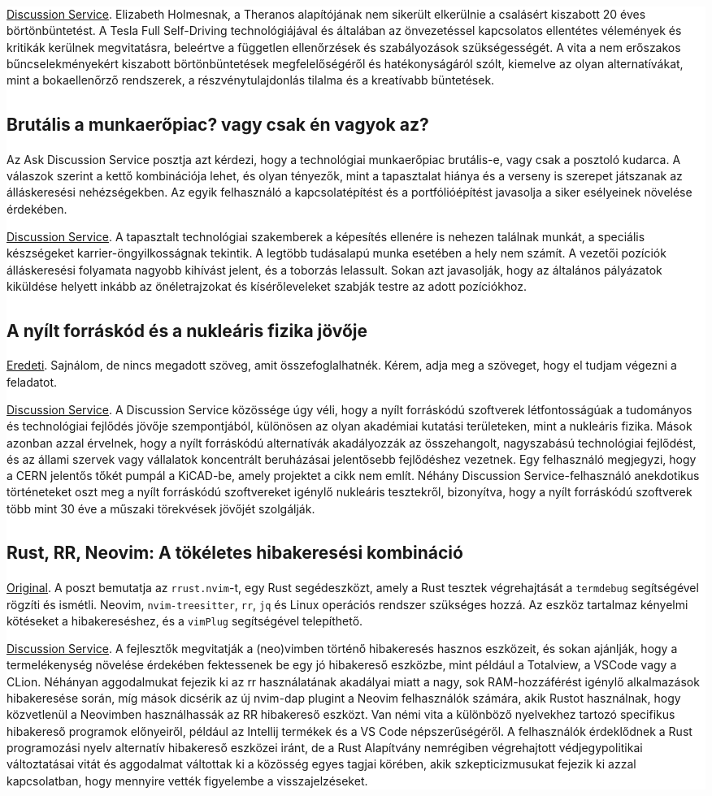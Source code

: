 [Discussion Service](http://news.ycombinator.com/item?id=35528281).
Elizabeth Holmesnak, a Theranos alapítójának nem sikerült elkerülnie a csalásért kiszabott 20 éves börtönbüntetést. A Tesla Full Self-Driving technológiájával és általában az önvezetéssel kapcsolatos ellentétes vélemények és kritikák kerülnek megvitatásra, beleértve a független ellenőrzések és szabályozások szükségességét. A vita a nem erőszakos bűncselekményekért kiszabott börtönbüntetések megfelelőségéről és hatékonyságáról szólt, kiemelve az olyan alternatívákat, mint a bokaellenőrző rendszerek, a részvénytulajdonlás tilalma és a kreatívabb büntetések.

## Brutális a munkaerőpiac? vagy csak én vagyok az?

Az Ask Discussion Service posztja azt kérdezi, hogy a technológiai munkaerőpiac brutális-e, vagy csak a posztoló kudarca. A válaszok szerint a kettő kombinációja lehet, és olyan tényezők, mint a tapasztalat hiánya és a verseny is szerepet játszanak az álláskeresési nehézségekben. Az egyik felhasználó a kapcsolatépítést és a portfólióépítést javasolja a siker esélyeinek növelése érdekében.

[Discussion Service](http://news.ycombinator.com/item?id=35528595).
A tapasztalt technológiai szakemberek a képesítés ellenére is nehezen találnak munkát, a speciális készségeket karrier-öngyilkosságnak tekintik. A legtöbb tudásalapú munka esetében a hely nem számít. A vezetői pozíciók álláskeresési folyamata nagyobb kihívást jelent, és a toborzás lelassult. Sokan azt javasolják, hogy az általános pályázatok kiküldése helyett inkább az önéletrajzokat és kísérőleveleket szabják testre az adott pozíciókhoz.

## A nyílt forráskód és a nukleáris fizika jövője

[Eredeti](https://github.com/readme/featured/nuclear-fusion-open-source).
Sajnálom, de nincs megadott szöveg, amit összefoglalhatnék. Kérem, adja meg a szöveget, hogy el tudjam végezni a feladatot.

[Discussion Service](http://news.ycombinator.com/item?id=35524611).
A Discussion Service közössége úgy véli, hogy a nyílt forráskódú szoftverek létfontosságúak a tudományos és technológiai fejlődés jövője szempontjából, különösen az olyan akadémiai kutatási területeken, mint a nukleáris fizika. Mások azonban azzal érvelnek, hogy a nyílt forráskódú alternatívák akadályozzák az összehangolt, nagyszabású technológiai fejlődést, és az állami szervek vagy vállalatok koncentrált beruházásai jelentősebb fejlődéshez vezetnek. Egy felhasználó megjegyzi, hogy a CERN jelentős tőkét pumpál a KiCAD-be, amely projektet a cikk nem említ. Néhány Discussion Service-felhasználó anekdotikus történeteket oszt meg a nyílt forráskódú szoftvereket igénylő nukleáris tesztekről, bizonyítva, hogy a nyílt forráskódú szoftverek több mint 30 éve a műszaki törekvések jövőjét szolgálják.

## Rust, RR, Neovim: A tökéletes hibakeresési kombináció

[Original](https://github.com/vlopes11/rrust.nvim).
A poszt bemutatja az `rrust.nvim`-t, egy Rust segédeszközt, amely a Rust tesztek végrehajtását a `termdebug` segítségével rögzíti és ismétli. Neovim, `nvim-treesitter`, `rr`, `jq` és Linux operációs rendszer szükséges hozzá. Az eszköz tartalmaz kényelmi kötéseket a hibakereséshez, és a `vimPlug` segítségével telepíthető.

[Discussion Service](http://news.ycombinator.com/item?id=35522642).
A fejlesztők megvitatják a (neo)vimben történő hibakeresés hasznos eszközeit, és sokan ajánlják, hogy a termelékenység növelése érdekében fektessenek be egy jó hibakereső eszközbe, mint például a Totalview, a VSCode vagy a CLion. Néhányan aggodalmukat fejezik ki az rr használatának akadályai miatt a nagy, sok RAM-hozzáférést igénylő alkalmazások hibakeresése során, míg mások dicsérik az új nvim-dap plugint a Neovim felhasználók számára, akik Rustot használnak, hogy közvetlenül a Neovimben használhassák az RR hibakereső eszközt. Van némi vita a különböző nyelvekhez tartozó specifikus hibakereső programok előnyeiről, például az Intellij termékek és a VS Code népszerűségéről. A felhasználók érdeklődnek a Rust programozási nyelv alternatív hibakereső eszközei iránt, de a Rust Alapítvány nemrégiben végrehajtott védjegypolitikai változtatásai vitát és aggodalmat váltottak ki a közösség egyes tagjai körében, akik szkepticizmusukat fejezik ki azzal kapcsolatban, hogy mennyire vették figyelembe a visszajelzéseket.
